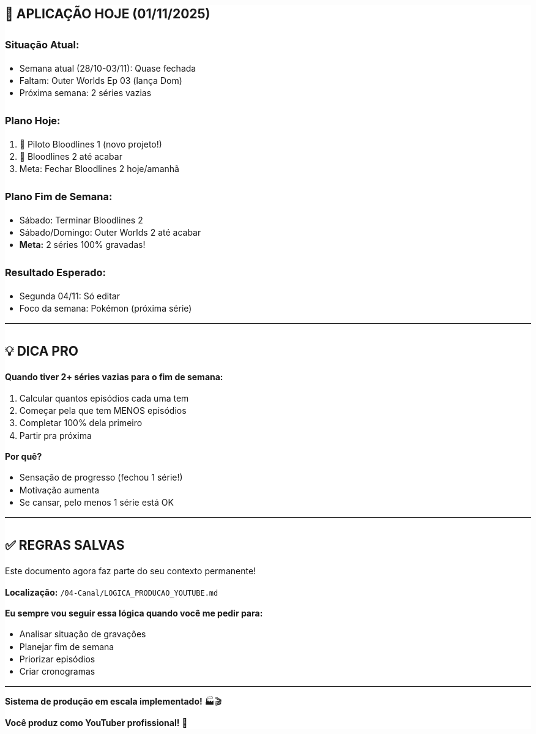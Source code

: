 
## 🎯 **APLICAÇÃO HOJE (01/11/2025)**

### **Situação Atual:**
- Semana atual (28/10-03/11): Quase fechada
- Faltam: Outer Worlds Ep 03 (lança Dom)
- Próxima semana: 2 séries vazias

### **Plano Hoje:**
1. 🧛 Piloto Bloodlines 1 (novo projeto!)
2. 🧛 Bloodlines 2 até acabar
3. Meta: Fechar Bloodlines 2 hoje/amanhã

### **Plano Fim de Semana:**
- Sábado: Terminar Bloodlines 2
- Sábado/Domingo: Outer Worlds 2 até acabar
- **Meta:** 2 séries 100% gravadas!

### **Resultado Esperado:**
- Segunda 04/11: Só editar
- Foco da semana: Pokémon (próxima série)

---

## 💡 **DICA PRO**

**Quando tiver 2+ séries vazias para o fim de semana:**

1. Calcular quantos episódios cada uma tem
2. Começar pela que tem MENOS episódios
3. Completar 100% dela primeiro
4. Partir pra próxima

**Por quê?**
- Sensação de progresso (fechou 1 série!)
- Motivação aumenta
- Se cansar, pelo menos 1 série está OK

---

## ✅ **REGRAS SALVAS**

Este documento agora faz parte do seu contexto permanente!

**Localização:** `/04-Canal/LOGICA_PRODUCAO_YOUTUBE.md`

**Eu sempre vou seguir essa lógica quando você me pedir para:**
- Analisar situação de gravações
- Planejar fim de semana
- Priorizar episódios
- Criar cronogramas

---

**Sistema de produção em escala implementado!** 🏭🎬

**Você produz como YouTuber profissional!** 👏



